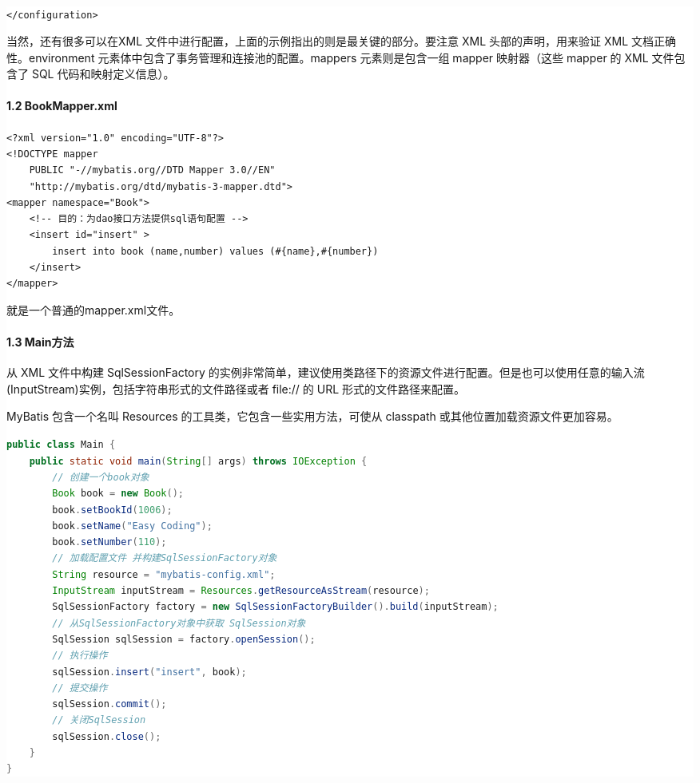 ```xml-dtd
</configuration>
```

当然，还有很多可以在XML 文件中进行配置，上面的示例指出的则是最关键的部分。要注意 XML 头部的声明，用来验证 XML 文档正确性。environment 元素体中包含了事务管理和连接池的配置。mappers 元素则是包含一组 mapper 映射器（这些 mapper 的 XML 文件包含了 SQL 代码和映射定义信息）。

#### 1.2 BookMapper.xml

```xml-dtd
<?xml version="1.0" encoding="UTF-8"?>
<!DOCTYPE mapper
    PUBLIC "-//mybatis.org//DTD Mapper 3.0//EN"
    "http://mybatis.org/dtd/mybatis-3-mapper.dtd">
<mapper namespace="Book">
    <!-- 目的：为dao接口方法提供sql语句配置 -->
    <insert id="insert" >
        insert into book (name,number) values (#{name},#{number})
    </insert>
</mapper>
```

就是一个普通的mapper.xml文件。

#### 1.3 Main方法

从 XML 文件中构建 SqlSessionFactory 的实例非常简单，建议使用类路径下的资源文件进行配置。但是也可以使用任意的输入流(InputStream)实例，包括字符串形式的文件路径或者 file:// 的 URL 形式的文件路径来配置。

MyBatis 包含一个名叫 Resources 的工具类，它包含一些实用方法，可使从 classpath 或其他位置加载资源文件更加容易。

```java
public class Main {
    public static void main(String[] args) throws IOException {
        // 创建一个book对象
        Book book = new Book();
        book.setBookId(1006);
        book.setName("Easy Coding");
        book.setNumber(110);
        // 加载配置文件 并构建SqlSessionFactory对象
        String resource = "mybatis-config.xml";
        InputStream inputStream = Resources.getResourceAsStream(resource);
        SqlSessionFactory factory = new SqlSessionFactoryBuilder().build(inputStream);
        // 从SqlSessionFactory对象中获取 SqlSession对象
        SqlSession sqlSession = factory.openSession();
        // 执行操作
        sqlSession.insert("insert", book);
        // 提交操作
        sqlSession.commit();
        // 关闭SqlSession
        sqlSession.close();
    }
}
```
